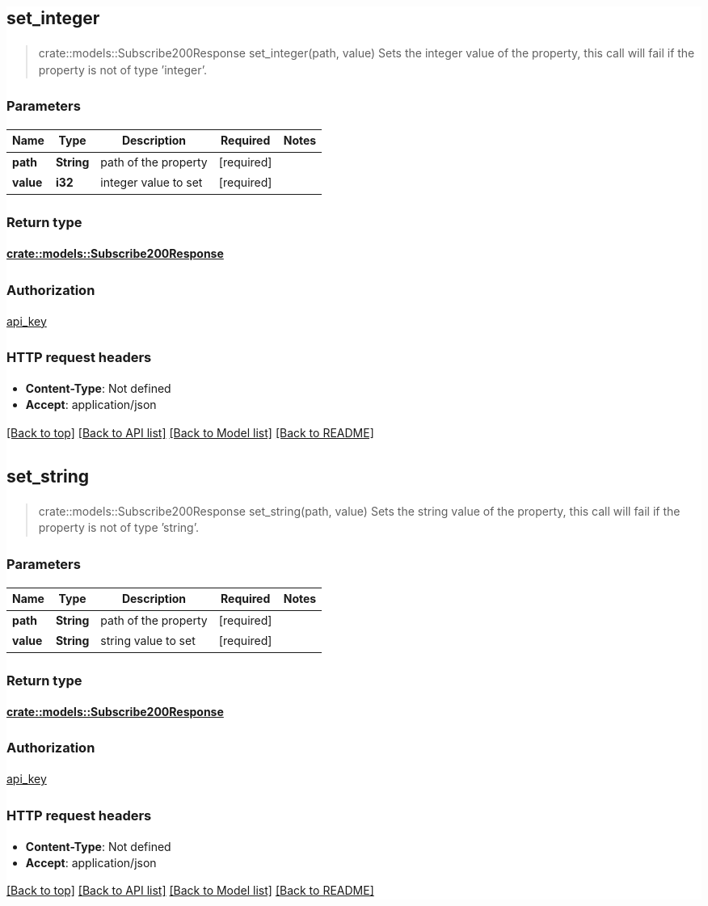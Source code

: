 
## set_integer

> crate::models::Subscribe200Response set_integer(path, value)
Sets the integer value of the property, this call will fail if the property is not of type ’integer’.

### Parameters


Name | Type | Description  | Required | Notes
------------- | ------------- | ------------- | ------------- | -------------
**path** | **String** | path of the property | [required] |
**value** | **i32** | integer value to set | [required] |

### Return type

[**crate::models::Subscribe200Response**](subscribe_200_response.md)

### Authorization

[api_key](../README.md#api_key)

### HTTP request headers

- **Content-Type**: Not defined
- **Accept**: application/json

[[Back to top]](#) [[Back to API list]](../README.md#documentation-for-api-endpoints) [[Back to Model list]](../README.md#documentation-for-models) [[Back to README]](../README.md)


## set_string

> crate::models::Subscribe200Response set_string(path, value)
Sets the string value of the property, this call will fail if the property is not of type ’string’.

### Parameters


Name | Type | Description  | Required | Notes
------------- | ------------- | ------------- | ------------- | -------------
**path** | **String** | path of the property | [required] |
**value** | **String** | string value to set | [required] |

### Return type

[**crate::models::Subscribe200Response**](subscribe_200_response.md)

### Authorization

[api_key](../README.md#api_key)

### HTTP request headers

- **Content-Type**: Not defined
- **Accept**: application/json

[[Back to top]](#) [[Back to API list]](../README.md#documentation-for-api-endpoints) [[Back to Model list]](../README.md#documentation-for-models) [[Back to README]](../README.md)

